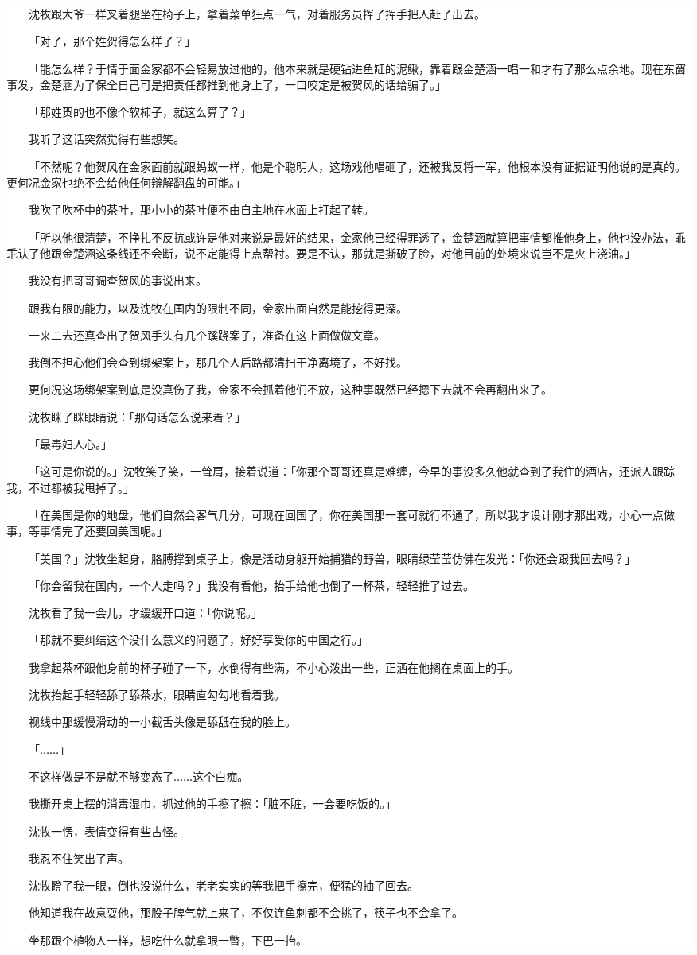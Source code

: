 &emsp;&emsp;沈牧跟大爷一样叉着腿坐在椅子上，拿着菜单狂点一气，对着服务员挥了挥手把人赶了出去。  
  
&emsp;&emsp;「对了，那个姓贺得怎么样了？」  
  
&emsp;&emsp;「能怎么样？于情于面金家都不会轻易放过他的，他本来就是硬钻进鱼缸的泥鳅，靠着跟金楚涵一唱一和才有了那么点余地。现在东窗事发，金楚涵为了保全自己可是把责任都推到他身上了，一口咬定是被贺风的话给骗了。」  
  
&emsp;&emsp;「那姓贺的也不像个软柿子，就这么算了？」  
  
&emsp;&emsp;我听了这话突然觉得有些想笑。  
  
&emsp;&emsp;「不然呢？他贺风在金家面前就跟蚂蚁一样，他是个聪明人，这场戏他唱砸了，还被我反将一军，他根本没有证据证明他说的是真的。更何况金家也绝不会给他任何辩解翻盘的可能。」  
  
&emsp;&emsp;我吹了吹杯中的茶叶，那小小的茶叶便不由自主地在水面上打起了转。  
  
&emsp;&emsp;「所以他很清楚，不挣扎不反抗或许是他对来说是最好的结果，金家他已经得罪透了，金楚涵就算把事情都推他身上，他也没办法，乖乖认了他跟金楚涵这条线还不会断，说不定能得上点帮衬。要是不认，那就是撕破了脸，对他目前的处境来说岂不是火上浇油。」  
  
&emsp;&emsp;我没有把哥哥调查贺风的事说出来。  
  
&emsp;&emsp;跟我有限的能力，以及沈牧在国内的限制不同，金家出面自然是能挖得更深。  
  
&emsp;&emsp;一来二去还真查出了贺风手头有几个蹊跷案子，准备在这上面做做文章。  
  
&emsp;&emsp;我倒不担心他们会查到绑架案上，那几个人后路都清扫干净离境了，不好找。  
  
&emsp;&emsp;更何况这场绑架案到底是没真伤了我，金家不会抓着他们不放，这种事既然已经摁下去就不会再翻出来了。  
  
&emsp;&emsp;沈牧眯了眯眼睛说：「那句话怎么说来着？」  
  
&emsp;&emsp;「最毒妇人心。」  
  
&emsp;&emsp;「这可是你说的。」沈牧笑了笑，一耸肩，接着说道：「你那个哥哥还真是难缠，今早的事没多久他就查到了我住的酒店，还派人跟踪我，不过都被我甩掉了。」  
  
&emsp;&emsp;「在美国是你的地盘，他们自然会客气几分，可现在回国了，你在美国那一套可就行不通了，所以我才设计刚才那出戏，小心一点做事，等事情完了还要回美国呢。」  
  
&emsp;&emsp;「美国？」沈牧坐起身，胳膊撑到桌子上，像是活动身躯开始捕猎的野兽，眼睛绿莹莹仿佛在发光：「你还会跟我回去吗？」  
  
&emsp;&emsp;「你会留我在国内，一个人走吗？」我没有看他，抬手给他也倒了一杯茶，轻轻推了过去。  
  
&emsp;&emsp;沈牧看了我一会儿，才缓缓开口道：「你说呢。」  
  
&emsp;&emsp;「那就不要纠结这个没什么意义的问题了，好好享受你的中国之行。」  
  
&emsp;&emsp;我拿起茶杯跟他身前的杯子碰了一下，水倒得有些满，不小心泼出一些，正洒在他搁在桌面上的手。  
  
&emsp;&emsp;沈牧抬起手轻轻舔了舔茶水，眼睛直勾勾地看着我。  
  
&emsp;&emsp;视线中那缓慢滑动的一小截舌头像是舔舐在我的脸上。  
  
&emsp;&emsp;「……」  
  
&emsp;&emsp;不这样做是不是就不够变态了……这个白痴。  
  
&emsp;&emsp;我撕开桌上摆的消毒湿巾，抓过他的手擦了擦：「脏不脏，一会要吃饭的。」  
  
&emsp;&emsp;沈牧一愣，表情变得有些古怪。  
  
&emsp;&emsp;我忍不住笑出了声。  
  
&emsp;&emsp;沈牧瞪了我一眼，倒也没说什么，老老实实的等我把手擦完，便猛的抽了回去。  
  
&emsp;&emsp;他知道我在故意耍他，那股子脾气就上来了，不仅连鱼刺都不会挑了，筷子也不会拿了。  
  
&emsp;&emsp;坐那跟个植物人一样，想吃什么就拿眼一瞥，下巴一抬。  
  